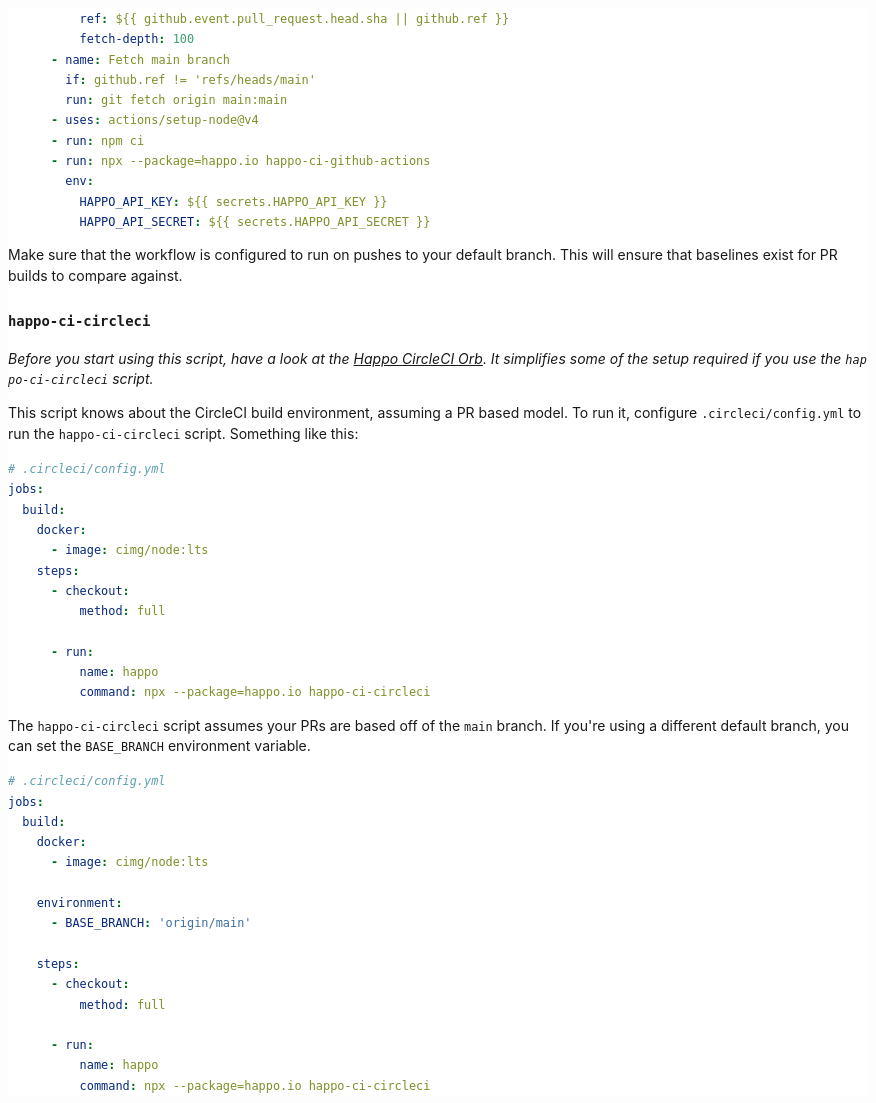 ```yaml
          ref: ${{ github.event.pull_request.head.sha || github.ref }}
          fetch-depth: 100
      - name: Fetch main branch
        if: github.ref != 'refs/heads/main'
        run: git fetch origin main:main
      - uses: actions/setup-node@v4
      - run: npm ci
      - run: npx --package=happo.io happo-ci-github-actions
        env:
          HAPPO_API_KEY: ${{ secrets.HAPPO_API_KEY }}
          HAPPO_API_SECRET: ${{ secrets.HAPPO_API_SECRET }}
```

Make sure that the workflow is configured to run on pushes to your default
branch. This will ensure that baselines exist for PR builds to compare against.

### `happo-ci-circleci`

_Before you start using this script, have a look at the
[Happo CircleCI Orb](https://circleci.com/orbs/registry/orb/happo/happo). It
simplifies some of the setup required if you use the `happo-ci-circleci`
script._

This script knows about the CircleCI build environment, assuming a PR based
model. To run it, configure `.circleci/config.yml` to run the
`happo-ci-circleci` script. Something like this:

```yaml
# .circleci/config.yml
jobs:
  build:
    docker:
      - image: cimg/node:lts
    steps:
      - checkout:
          method: full

      - run:
          name: happo
          command: npx --package=happo.io happo-ci-circleci
```

The `happo-ci-circleci` script assumes your PRs are based off of the `main`
branch. If you're using a different default branch, you can set the
`BASE_BRANCH` environment variable.

```yaml
# .circleci/config.yml
jobs:
  build:
    docker:
      - image: cimg/node:lts

    environment:
      - BASE_BRANCH: 'origin/main'

    steps:
      - checkout:
          method: full

      - run:
          name: happo
          command: npx --package=happo.io happo-ci-circleci
```
